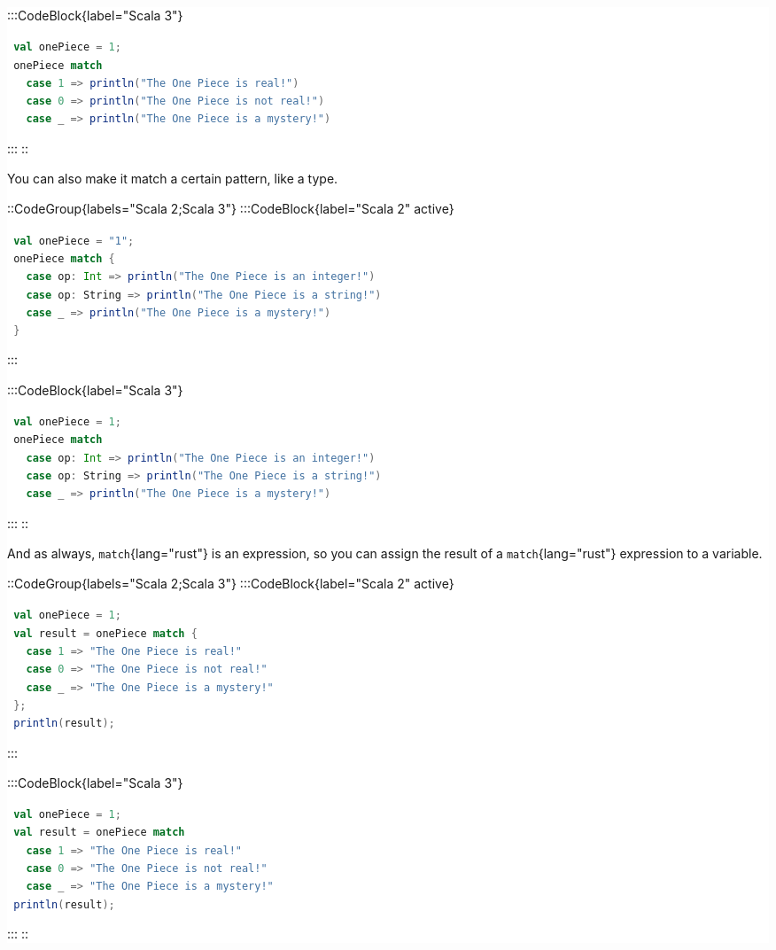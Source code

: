  :::CodeBlock{label="Scala 3"}
 ```scala
  val onePiece = 1;
  onePiece match
    case 1 => println("The One Piece is real!")
    case 0 => println("The One Piece is not real!")
    case _ => println("The One Piece is a mystery!")
 ```
 :::
::

You can also make it match a certain pattern, like a type.

::CodeGroup{labels="Scala 2;Scala 3"}
 :::CodeBlock{label="Scala 2" active}
 ```scala
  val onePiece = "1";
  onePiece match {
    case op: Int => println("The One Piece is an integer!")
    case op: String => println("The One Piece is a string!")
    case _ => println("The One Piece is a mystery!")
  }
 ```
 :::

 :::CodeBlock{label="Scala 3"}
 ```scala
  val onePiece = 1;
  onePiece match
    case op: Int => println("The One Piece is an integer!")
    case op: String => println("The One Piece is a string!")
    case _ => println("The One Piece is a mystery!")
 ```
 :::
::

And as always, `match`{lang="rust"} is an expression, so you can assign the
result of a `match`{lang="rust"} expression to a variable.

::CodeGroup{labels="Scala 2;Scala 3"}
 :::CodeBlock{label="Scala 2" active}
 ```scala
  val onePiece = 1;
  val result = onePiece match {
    case 1 => "The One Piece is real!"
    case 0 => "The One Piece is not real!"
    case _ => "The One Piece is a mystery!"
  };
  println(result);
 ```
 :::

 :::CodeBlock{label="Scala 3"}
 ```scala
  val onePiece = 1;
  val result = onePiece match
    case 1 => "The One Piece is real!"
    case 0 => "The One Piece is not real!"
    case _ => "The One Piece is a mystery!"
  println(result);
 ```
 :::
::
